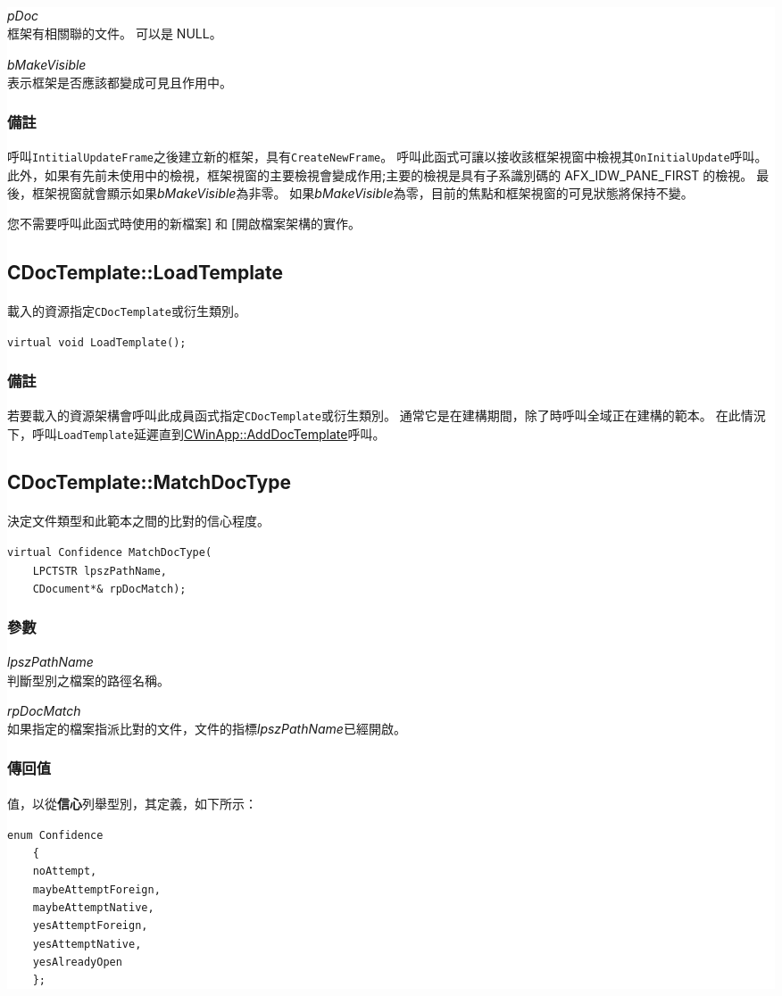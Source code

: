  *pDoc*  
 框架有相關聯的文件。 可以是 NULL。  
  
 *bMakeVisible*  
 表示框架是否應該都變成可見且作用中。  
  
### <a name="remarks"></a>備註  
 呼叫`IntitialUpdateFrame`之後建立新的框架，具有`CreateNewFrame`。 呼叫此函式可讓以接收該框架視窗中檢視其`OnInitialUpdate`呼叫。 此外，如果有先前未使用中的檢視，框架視窗的主要檢視會變成作用;主要的檢視是具有子系識別碼的 AFX_IDW_PANE_FIRST 的檢視。 最後，框架視窗就會顯示如果*bMakeVisible*為非零。 如果*bMakeVisible*為零，目前的焦點和框架視窗的可見狀態將保持不變。  
  
 您不需要呼叫此函式時使用的新檔案] 和 [開啟檔案架構的實作。  
  
##  <a name="loadtemplate"></a>  CDocTemplate::LoadTemplate  
 載入的資源指定`CDocTemplate`或衍生類別。  
  
```  
virtual void LoadTemplate();
```  
  
### <a name="remarks"></a>備註  
 若要載入的資源架構會呼叫此成員函式指定`CDocTemplate`或衍生類別。 通常它是在建構期間，除了時呼叫全域正在建構的範本。 在此情況下，呼叫`LoadTemplate`延遲直到[CWinApp::AddDocTemplate](../../mfc/reference/cwinapp-class.md#adddoctemplate)呼叫。  
  
##  <a name="matchdoctype"></a>  CDocTemplate::MatchDocType  
 決定文件類型和此範本之間的比對的信心程度。  
  
```  
virtual Confidence MatchDocType(
    LPCTSTR lpszPathName,  
    CDocument*& rpDocMatch);
```  
  
### <a name="parameters"></a>參數  
 *lpszPathName*  
 判斷型別之檔案的路徑名稱。  
  
 *rpDocMatch*  
 如果指定的檔案指派比對的文件，文件的指標*lpszPathName*已經開啟。  
  
### <a name="return-value"></a>傳回值  
 值，以從**信心**列舉型別，其定義，如下所示：  
  
```  
enum Confidence  
    {  
    noAttempt,
    maybeAttemptForeign,
    maybeAttemptNative,
    yesAttemptForeign,
    yesAttemptNative,
    yesAlreadyOpen
    };  
```  
  